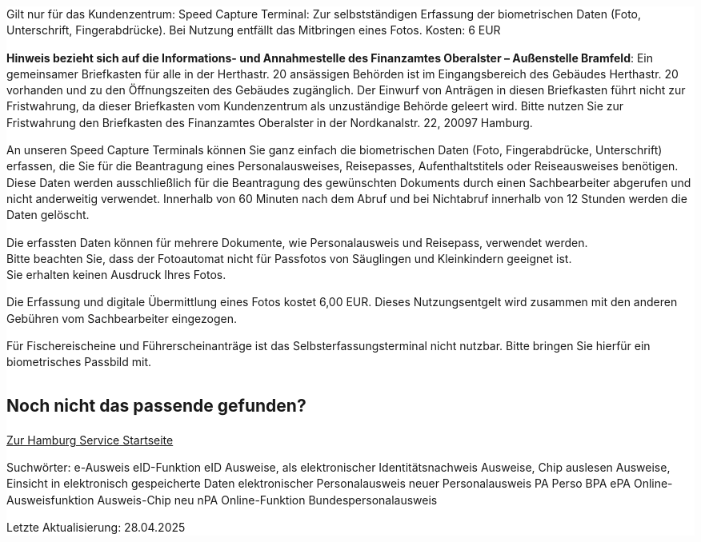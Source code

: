 Gilt nur für das Kundenzentrum: Speed Capture Terminal: Zur selbstständigen Erfassung der biometrischen Daten (Foto, Unterschrift, Fingerabdrücke). Bei Nutzung entfällt das Mitbringen eines Fotos. Kosten: 6 EUR
  
  
  
  
**Hinweis bezieht sich auf die Informations- und Annahmestelle des Finanzamtes Oberalster – Außenstelle Bramfeld**: Ein gemeinsamer Briefkasten für alle in der Herthastr. 20 ansässigen Behörden ist im Eingangsbereich des Gebäudes Herthastr. 20 vorhanden und zu den Öffnungszeiten des Gebäudes zugänglich. Der Einwurf von Anträgen in diesen Briefkasten führt nicht zur Fristwahrung, da dieser Briefkasten vom Kundenzentrum als unzuständige Behörde geleert wird. Bitte nutzen Sie zur Fristwahrung den Briefkasten des Finanzamtes Oberalster in der Nordkanalstr. 22, 20097 Hamburg.
  
  

An unseren Speed Capture Terminals können Sie ganz einfach die biometrischen Daten (Foto, Fingerabdrücke, Unterschrift) erfassen, die Sie für die Beantragung eines Personalausweises, Reisepasses, Aufenthaltstitels oder Reiseausweises benötigen. Diese Daten werden ausschließlich für die Beantragung des gewünschten Dokuments durch einen Sachbearbeiter abgerufen und nicht anderweitig verwendet. Innerhalb von 60 Minuten nach dem Abruf und bei Nichtabruf innerhalb von 12 Stunden werden die Daten gelöscht.  
  
Die erfassten Daten können für mehrere Dokumente, wie Personalausweis und Reisepass, verwendet werden.  
Bitte beachten Sie, dass der Fotoautomat nicht für Passfotos von Säuglingen und Kleinkindern geeignet ist.  
Sie erhalten keinen Ausdruck Ihres Fotos.  
  
Die Erfassung und digitale Übermittlung eines Fotos kostet 6,00 EUR. Dieses Nutzungsentgelt wird zusammen mit den anderen Gebühren vom Sachbearbeiter eingezogen.  
  
Für Fischereischeine und Führerscheinanträge ist das Selbsterfassungsterminal nicht nutzbar. Bitte bringen Sie hierfür ein biometrisches Passbild mit.

Noch nicht das passende gefunden?
---------------------------------

 [Zur Hamburg Service Startseite](/service/)

Suchwörter: e-Ausweis eID-Funktion eID Ausweise, als elektronischer Identitätsnachweis Ausweise, Chip auslesen Ausweise, Einsicht in elektronisch gespeicherte Daten elektronischer Personalausweis neuer Personalausweis PA Perso BPA ePA Online-Ausweisfunktion Ausweis-Chip neu nPA Online-Funktion Bundespersonalausweis

Letzte Aktualisierung: 28.04.2025


